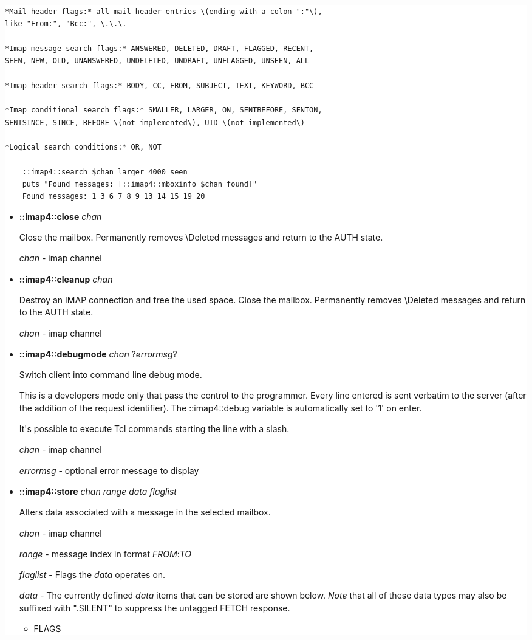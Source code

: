     *Mail header flags:* all mail header entries \(ending with a colon ":"\),
    like "From:", "Bcc:", \.\.\.

    *Imap message search flags:* ANSWERED, DELETED, DRAFT, FLAGGED, RECENT,
    SEEN, NEW, OLD, UNANSWERED, UNDELETED, UNDRAFT, UNFLAGGED, UNSEEN, ALL

    *Imap header search flags:* BODY, CC, FROM, SUBJECT, TEXT, KEYWORD, BCC

    *Imap conditional search flags:* SMALLER, LARGER, ON, SENTBEFORE, SENTON,
    SENTSINCE, SINCE, BEFORE \(not implemented\), UID \(not implemented\)

    *Logical search conditions:* OR, NOT

        ::imap4::search $chan larger 4000 seen
        puts "Found messages: [::imap4::mboxinfo $chan found]"
        Found messages: 1 3 6 7 8 9 13 14 15 19 20

  - <a name='20'></a>__::imap4::close__ *chan*

    Close the mailbox\. Permanently removes \\Deleted messages and return to the
    AUTH state\.

    *chan* \- imap channel

  - <a name='21'></a>__::imap4::cleanup__ *chan*

    Destroy an IMAP connection and free the used space\. Close the mailbox\.
    Permanently removes \\Deleted messages and return to the AUTH state\.

    *chan* \- imap channel

  - <a name='22'></a>__::imap4::debugmode__ *chan* ?*errormsg*?

    Switch client into command line debug mode\.

    This is a developers mode only that pass the control to the programmer\.
    Every line entered is sent verbatim to the server \(after the addition of the
    request identifier\)\. The ::imap4::debug variable is automatically set to '1'
    on enter\.

    It's possible to execute Tcl commands starting the line with a slash\.

    *chan* \- imap channel

    *errormsg* \- optional error message to display

  - <a name='23'></a>__::imap4::store__ *chan* *range* *data* *flaglist*

    Alters data associated with a message in the selected mailbox\.

    *chan* \- imap channel

    *range* \- message index in format *FROM*:*TO*

    *flaglist* \- Flags the *data* operates on\.

    *data* \- The currently defined *data* items that can be stored are shown
    below\. *Note* that all of these data types may also be suffixed with
    "\.SILENT" to suppress the untagged FETCH response\.

      * FLAGS


[//000000001]: # (imap4 \- imap client)
[//000000002]: # (Generated from file 'imap4\.man' by tcllib/doctools with format 'markdown')
[//000000003]: # (imap4\(n\) 0\.5\.5 tcllib "imap client")